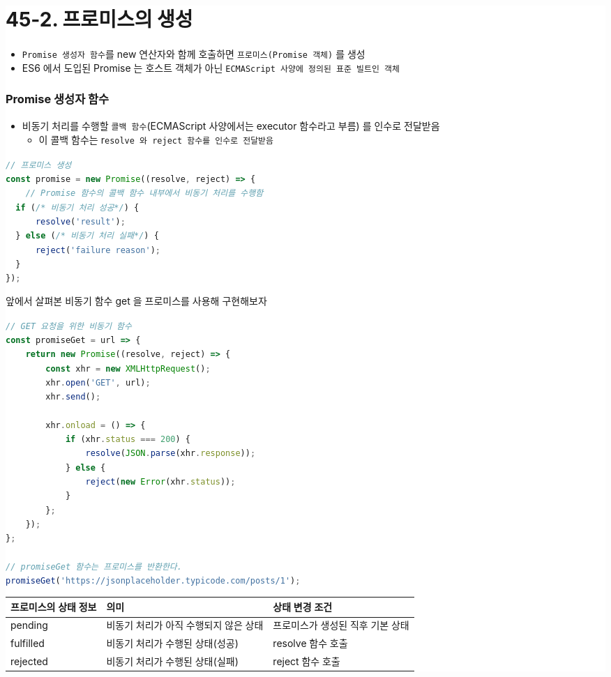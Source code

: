 # 45-2. 프로미스의 생성

- `Promise 생성자 함수`를 new 연산자와 함께 호출하면 `프로미스(Promise 객체)` 를 생성
- ES6 에서 도입된 Promise 는 호스트 객체가 아닌 `ECMAScript 사양에 정의된 표준 빌트인 객체`



### Promise 생성자 함수
  - 비동기 처리를 수행할 `콜백 함수`(ECMAScript 사양에서는 executor 함수라고 부름) 를 인수로 전달받음
    - 이 콜백 함수는 r`esolve 와 reject 함수를 인수로 전달받음`

```javascript
// 프로미스 생성
const promise = new Promise((resolve, reject) => {
    // Promise 함수의 콜백 함수 내부에서 비동기 처리를 수행함
  if (/* 비동기 처리 성공*/) {
      resolve('result');
  } else (/* 비동기 처리 실패*/) {
      reject('failure reason');
  }
});
```

앞에서 살펴본 비동기 함수 get 을 프로미스를 사용해 구현해보자

````javascript
// GET 요청을 위한 비동기 함수
const promiseGet = url => {
    return new Promise((resolve, reject) => {
        const xhr = new XMLHttpRequest();
        xhr.open('GET', url);
        xhr.send();
        
        xhr.onload = () => {
            if (xhr.status === 200) {
                resolve(JSON.parse(xhr.response));
            } else {
                reject(new Error(xhr.status));
            }
        };
    });
};

// promiseGet 함수는 프로미스를 반환한다.
promiseGet('https://jsonplaceholder.typicode.com/posts/1');
````

| 프로미스의 상태 정보 | 의미                    | 상태 변경 조건           |
|:------------|:----------------------|:-------------------|
| pending     | 비동기 처리가 아직 수행되지 않은 상태 | 프로미스가 생성된 직후 기본 상태 |          
| fulfilled   | 비동기 처리가 수행된 상태(성공)    | resolve 함수 호출      | 
| rejected    | 비동기 처리가 수행된 상태(실패)    | reject 함수 호출       |
